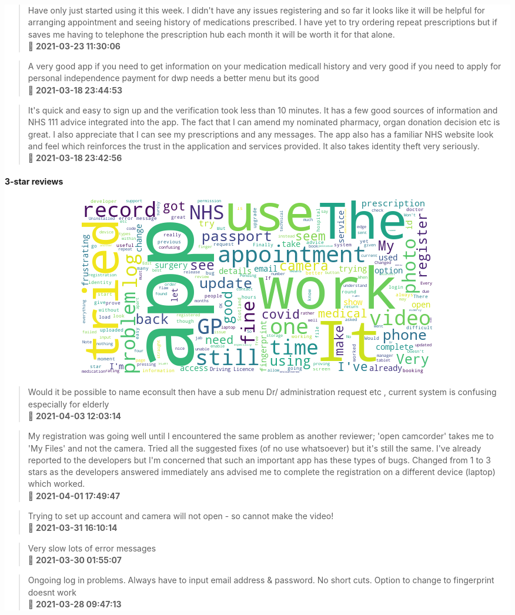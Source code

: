 > Have only just started using it this week. I didn't have any issues registering and so far it looks like it will be helpful for arranging appointment and seeing history of medications prescribed. I have yet to try ordering repeat prescriptions but if saves me having to telephone the prescription hub each month it will be worth it for that alone.<br> :date: __2021-03-23 11:30:06__

> A very good app if you need to get information on your medication medicall history and very good if you need to apply for personal independence payment for dwp needs a better menu but its good<br> :date: __2021-03-18 23:44:53__

> It's quick and easy to sign up and the verification took less than 10 minutes. It has a few good sources of information and NHS 111 advice integrated into the app. The fact that I can amend my nominated pharmacy, organ donation decision etc is great. I also appreciate that I can see my prescriptions and any messages. The app also has a familiar NHS website look and feel which reinforces the trust in the application and services provided. It also takes identity theft very seriously.<br> :date: __2021-03-18 23:42:56__



#### 3-star reviews

<p align="center">
<img src="3_star_reviews_wordcloud.png" alt="com.nhs.online.nhsonline 3 reviews"/>
</p>

> Would it be possible to name econsult then have a sub menu Dr/ administration request etc , current system is confusing especially for elderly<br> :date: __2021-04-03 12:03:14__

> My registration was going well until I encountered the same problem as another reviewer; 'open camcorder' takes me to 'My Files' and not the camera. Tried all the suggested fixes (of no use whatsoever) but it's still the same. I've already reported to the developers but I'm concerned that such an important app has these types of bugs. Changed from 1 to 3 stars as the developers answered immediately ans advised me to complete the registration on a different device (laptop) which worked.<br> :date: __2021-04-01 17:49:47__

> Trying to set up account and camera will not open - so cannot make the video!<br> :date: __2021-03-31 16:10:14__

> Very slow lots of error messages<br> :date: __2021-03-30 01:55:07__

> Ongoing log in problems. Always have to input email address & password. No short cuts. Option to change to fingerprint doesnt work<br> :date: __2021-03-28 09:47:13__
